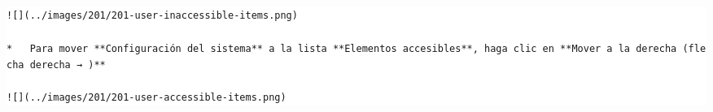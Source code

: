     ![](../images/201/201-user-inaccessible-items.png)

    *   Para mover **Configuración del sistema** a la lista **Elementos accesibles**, haga clic en **Mover a la derecha (flecha derecha → )**

    ![](../images/201/201-user-accessible-items.png)
